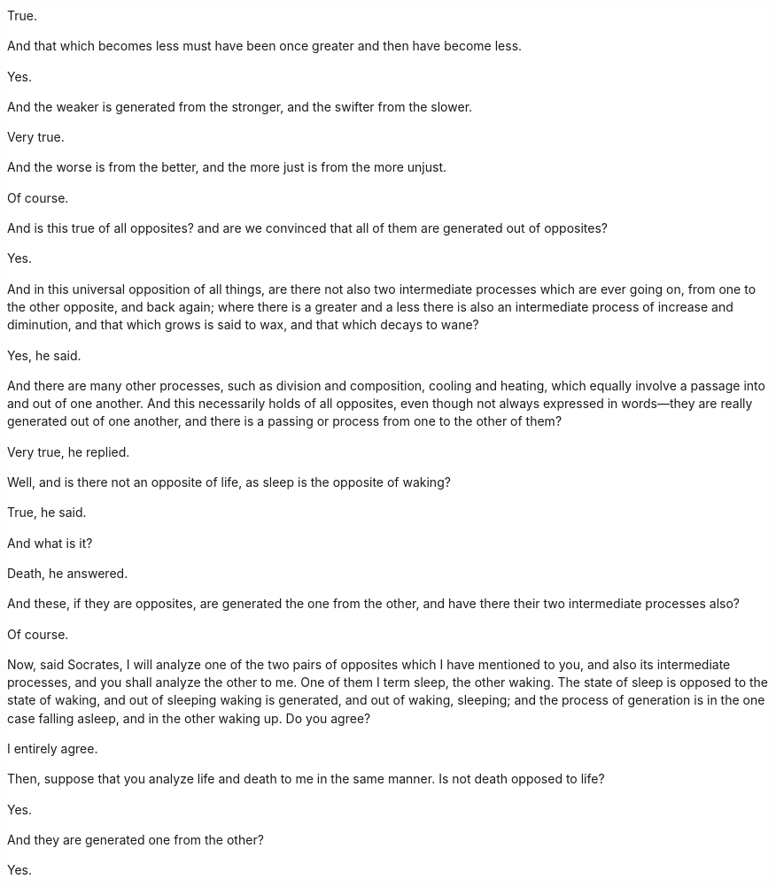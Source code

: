 True.

And that which becomes less must have been once greater and then have become less.

Yes.

And the weaker is generated from the stronger, and the swifter from the slower.

Very true.

And the worse is from the better, and the more just is from the more unjust.

Of course.

And is this true of all opposites? and are we convinced that all of them are generated out of opposites?

Yes.

And in this universal opposition of all things, are there not also two intermediate processes which are ever going on, from one to the other opposite, and back again; where there is a greater and a less there is also an intermediate process of increase and diminution, and that which grows is said to wax, and that which decays to wane?

Yes, he said.

And there are many other processes, such as division and composition, cooling and heating, which equally involve a passage into and out of one another. And this necessarily holds of all opposites, even though not always expressed in words—they are really generated out of one another, and there is a passing or process from one to the other of them?

Very true, he replied.

Well, and is there not an opposite of life, as sleep is the opposite of waking?

True, he said.

And what is it?

Death, he answered.

And these, if they are opposites, are generated the one from the other, and have there their two intermediate processes also?

Of course.

Now, said Socrates, I will analyze one of the two pairs of opposites which I have mentioned to you, and also its intermediate processes, and you shall analyze the other to me. One of them I term sleep, the other waking. The state of sleep is opposed to the state of waking, and out of sleeping waking is generated, and out of waking, sleeping; and the process of generation is in the one case falling asleep, and in the other waking up. Do you agree?

I entirely agree.

Then, suppose that you analyze life and death to me in the same manner. Is not death opposed to life?

Yes.

And they are generated one from the other?

Yes.
